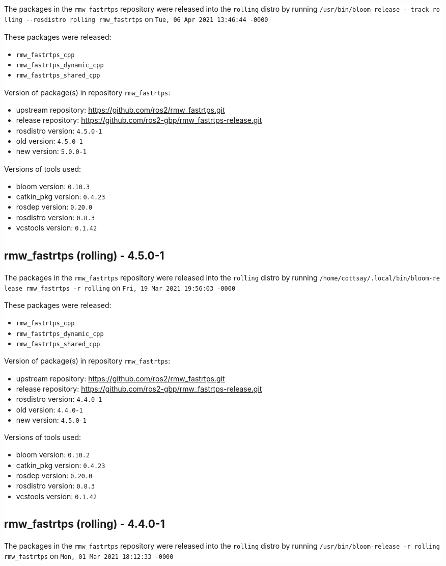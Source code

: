 The packages in the `rmw_fastrtps` repository were released into the `rolling` distro by running `/usr/bin/bloom-release --track rolling --rosdistro rolling rmw_fastrtps` on `Tue, 06 Apr 2021 13:46:44 -0000`

These packages were released:
- `rmw_fastrtps_cpp`
- `rmw_fastrtps_dynamic_cpp`
- `rmw_fastrtps_shared_cpp`

Version of package(s) in repository `rmw_fastrtps`:

- upstream repository: https://github.com/ros2/rmw_fastrtps.git
- release repository: https://github.com/ros2-gbp/rmw_fastrtps-release.git
- rosdistro version: `4.5.0-1`
- old version: `4.5.0-1`
- new version: `5.0.0-1`

Versions of tools used:

- bloom version: `0.10.3`
- catkin_pkg version: `0.4.23`
- rosdep version: `0.20.0`
- rosdistro version: `0.8.3`
- vcstools version: `0.1.42`


## rmw_fastrtps (rolling) - 4.5.0-1

The packages in the `rmw_fastrtps` repository were released into the `rolling` distro by running `/home/cottsay/.local/bin/bloom-release rmw_fastrtps -r rolling` on `Fri, 19 Mar 2021 19:56:03 -0000`

These packages were released:
- `rmw_fastrtps_cpp`
- `rmw_fastrtps_dynamic_cpp`
- `rmw_fastrtps_shared_cpp`

Version of package(s) in repository `rmw_fastrtps`:

- upstream repository: https://github.com/ros2/rmw_fastrtps.git
- release repository: https://github.com/ros2-gbp/rmw_fastrtps-release.git
- rosdistro version: `4.4.0-1`
- old version: `4.4.0-1`
- new version: `4.5.0-1`

Versions of tools used:

- bloom version: `0.10.2`
- catkin_pkg version: `0.4.23`
- rosdep version: `0.20.0`
- rosdistro version: `0.8.3`
- vcstools version: `0.1.42`


## rmw_fastrtps (rolling) - 4.4.0-1

The packages in the `rmw_fastrtps` repository were released into the `rolling` distro by running `/usr/bin/bloom-release -r rolling rmw_fastrtps` on `Mon, 01 Mar 2021 18:12:33 -0000`
